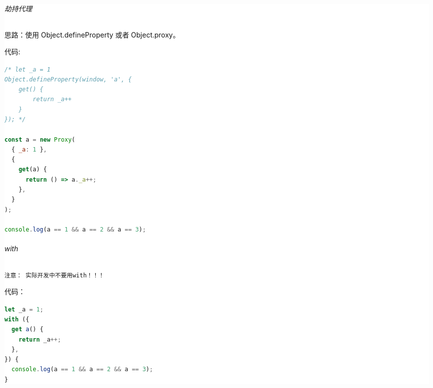 ###### 劫持代理

思路：使用 Object.defineProperty 或者 Object.proxy。

代码:

```javascript
/* let _a = 1
Object.defineProperty(window, 'a', {
    get() {
        return _a++
    }
}); */

const a = new Proxy(
  { _a: 1 },
  {
    get(a) {
      return () => a._a++;
    },
  }
);

console.log(a == 1 && a == 2 && a == 3);
```

###### with

    注意： 实际开发中不要用with！！！

代码：

```javascript
let _a = 1;
with ({
  get a() {
    return _a++;
  },
}) {
  console.log(a == 1 && a == 2 && a == 3);
}
```
